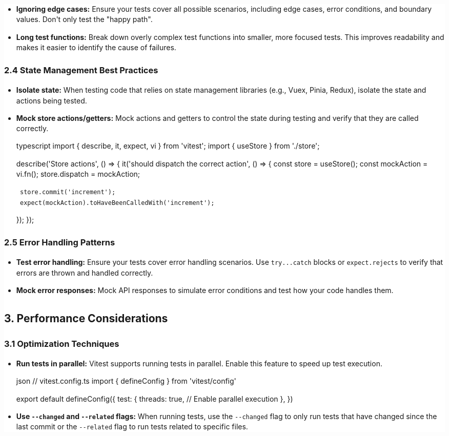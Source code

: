 - **Ignoring edge cases:** Ensure your tests cover all possible scenarios, including edge cases, error conditions, and boundary values. Don't only test the "happy path".

- **Long test functions:** Break down overly complex test functions into smaller, more focused tests. This improves readability and makes it easier to identify the cause of failures.

### 2.4 State Management Best Practices

- **Isolate state:** When testing code that relies on state management libraries (e.g., Vuex, Pinia, Redux), isolate the state and actions being tested.

- **Mock store actions/getters:** Mock actions and getters to control the state during testing and verify that they are called correctly.

   typescript
   import { describe, it, expect, vi } from 'vitest';
   import { useStore } from './store';

   describe('Store actions', () => {
   it('should dispatch the correct action', () => {
   const store = useStore();
   const mockAction = vi.fn();
   store.dispatch = mockAction;

       store.commit('increment');
       expect(mockAction).toHaveBeenCalledWith('increment');

   });
   });

### 2.5 Error Handling Patterns

- **Test error handling:** Ensure your tests cover error handling scenarios. Use `try...catch` blocks or `expect.rejects` to verify that errors are thrown and handled correctly.

- **Mock error responses:** Mock API responses to simulate error conditions and test how your code handles them.

## 3. Performance Considerations

### 3.1 Optimization Techniques

- **Run tests in parallel:** Vitest supports running tests in parallel. Enable this feature to speed up test execution.

   json
   // vitest.config.ts
   import { defineConfig } from 'vitest/config'

   export default defineConfig({
   test: {
   threads: true, // Enable parallel execution
   },
   })

- **Use `--changed` and `--related` flags:** When running tests, use the `--changed` flag to only run tests that have changed since the last commit or the `--related` flag to run tests related to specific files.
